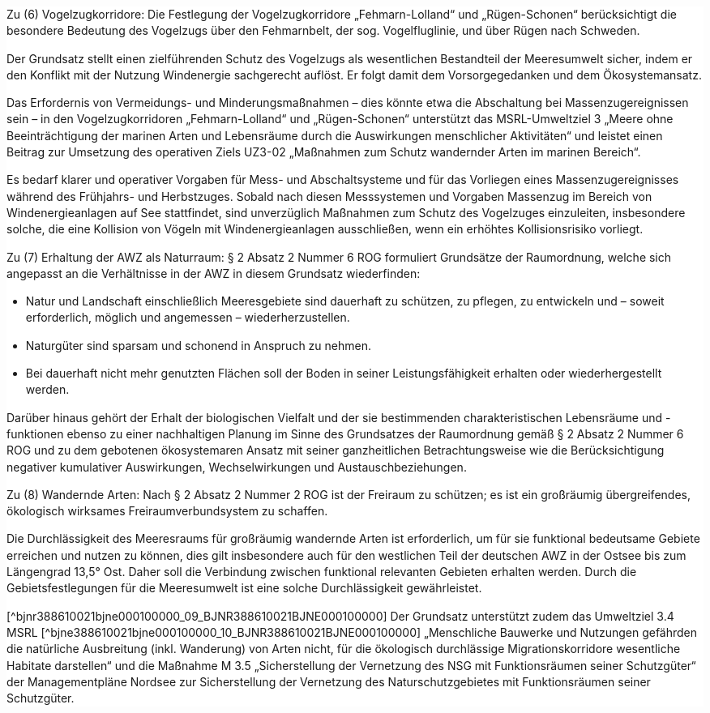Zu (6) Vogelzugkorridore:
Die Festlegung der Vogelzugkorridore „Fehmarn-Lolland“ und „Rügen-Schonen“ berücksichtigt die besondere Bedeutung des Vogelzugs über den Fehmarnbelt, der sog. Vogelfluglinie, und über Rügen nach Schweden.

Der Grundsatz stellt einen zielführenden Schutz des Vogelzugs als wesentlichen Bestandteil der Meeresumwelt sicher, indem er den Konflikt mit der Nutzung Windenergie sachgerecht auflöst. Er folgt damit dem Vorsorgegedanken und dem Ökosystemansatz.

Das Erfordernis von Vermeidungs- und Minderungsmaßnahmen – dies könnte etwa die Abschaltung bei Massenzugereignissen sein – in den Vogelzugkorridoren „Fehmarn-Lolland“ und „Rügen-Schonen“ unterstützt das MSRL-Umweltziel 3 „Meere ohne Beeinträchtigung der marinen Arten und Lebensräume durch die Auswirkungen menschlicher Aktivitäten“ und leistet einen Beitrag zur Umsetzung des operativen Ziels UZ3-02 „Maßnahmen zum Schutz wandernder Arten im marinen Bereich“.

Es bedarf klarer und operativer Vorgaben für Mess- und Abschaltsysteme und für das Vorliegen eines Massenzugereignisses während des Frühjahrs- und Herbstzuges. Sobald nach diesen Messsystemen und Vorgaben Massenzug im Bereich von Windenergieanlagen auf See stattfindet, sind unverzüglich Maßnahmen zum Schutz des Vogelzuges einzuleiten, insbesondere solche, die eine Kollision von Vögeln mit Windenergieanlagen ausschließen, wenn ein erhöhtes Kollisionsrisiko vorliegt.

Zu (7) Erhaltung der AWZ als Naturraum:
§ 2 Absatz 2 Nummer 6 ROG formuliert Grundsätze der Raumordnung, welche sich angepasst an die Verhältnisse in der AWZ in diesem Grundsatz wiederfinden:

-   Natur und Landschaft einschließlich Meeresgebiete sind dauerhaft zu schützen, zu pflegen, zu entwickeln und – soweit erforderlich, möglich und angemessen – wiederherzustellen.


-   Naturgüter sind sparsam und schonend in Anspruch zu nehmen.


-   Bei dauerhaft nicht mehr genutzten Flächen soll der Boden in seiner Leistungsfähigkeit erhalten oder wiederhergestellt werden.




Darüber hinaus gehört der Erhalt der biologischen Vielfalt und der sie bestimmenden charakteristischen Lebensräume und -funktionen ebenso zu einer nachhaltigen Planung im Sinne des Grundsatzes der Raumordnung gemäß § 2 Absatz 2 Nummer 6 ROG und zu dem gebotenen ökosystemaren Ansatz mit seiner ganzheitlichen Betrachtungsweise wie die Berücksichtigung negativer kumulativer Auswirkungen, Wechselwirkungen und Austauschbeziehungen.

Zu (8) Wandernde Arten:
Nach § 2 Absatz 2 Nummer 2 ROG ist der Freiraum zu schützen; es ist ein großräumig übergreifendes, ökologisch wirksames Freiraumverbundsystem zu schaffen.

Die Durchlässigkeit des Meeresraums für großräumig wandernde Arten ist erforderlich, um für sie funktional bedeutsame Gebiete erreichen und nutzen zu können, dies gilt insbesondere auch für den westlichen Teil der deutschen AWZ in der Ostsee bis zum Längengrad 13,5° Ost. Daher soll die Verbindung zwischen funktional relevanten Gebieten erhalten werden. Durch die Gebietsfestlegungen für die Meeresumwelt ist eine solche Durchlässigkeit gewährleistet.

[^bjnr388610021bjne000100000_09_BJNR388610021BJNE000100000]
Der Grundsatz unterstützt zudem das Umweltziel 3.4 MSRL
[^bjne388610021bjne000100000_10_BJNR388610021BJNE000100000]
„Menschliche Bauwerke und Nutzungen gefährden die natürliche Ausbreitung (inkl. Wanderung) von Arten nicht, für die ökologisch durchlässige Migrationskorridore wesentliche Habitate darstellen“ und die Maßnahme M 3.5 „Sicherstellung der Vernetzung des NSG mit Funktionsräumen seiner Schutzgüter“ der Managementpläne Nordsee
zur Sicherstellung der Vernetzung des Naturschutzgebietes mit Funktionsräumen seiner Schutzgüter.
